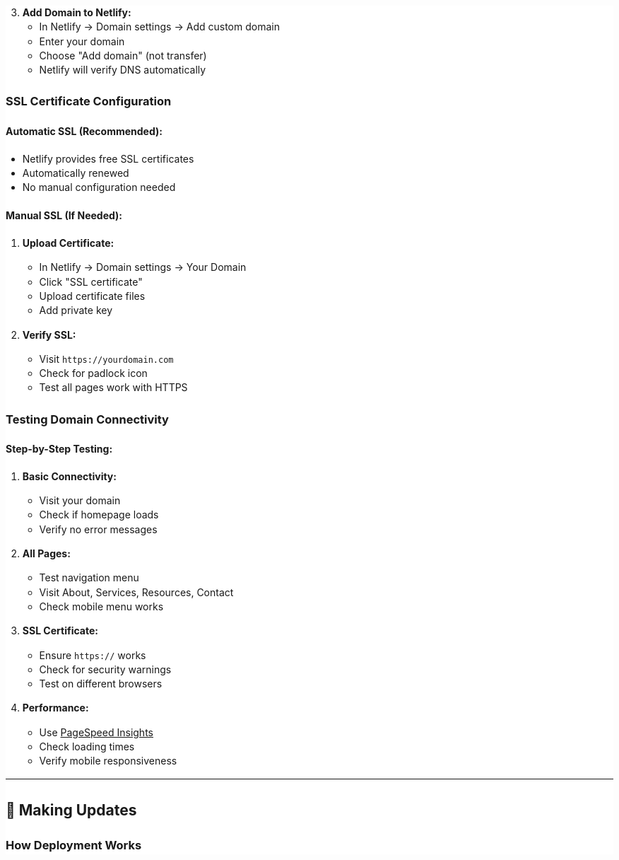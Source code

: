 3. **Add Domain to Netlify:**
   - In Netlify → Domain settings → Add custom domain
   - Enter your domain
   - Choose "Add domain" (not transfer)
   - Netlify will verify DNS automatically

### SSL Certificate Configuration

#### **Automatic SSL (Recommended):**
- Netlify provides free SSL certificates
- Automatically renewed
- No manual configuration needed

#### **Manual SSL (If Needed):**
1. **Upload Certificate:**
   - In Netlify → Domain settings → Your Domain
   - Click "SSL certificate"
   - Upload certificate files
   - Add private key

2. **Verify SSL:**
   - Visit `https://yourdomain.com`
   - Check for padlock icon
   - Test all pages work with HTTPS

### Testing Domain Connectivity

#### **Step-by-Step Testing:**
1. **Basic Connectivity:**
   - Visit your domain
   - Check if homepage loads
   - Verify no error messages

2. **All Pages:**
   - Test navigation menu
   - Visit About, Services, Resources, Contact
   - Check mobile menu works

3. **SSL Certificate:**
   - Ensure `https://` works
   - Check for security warnings
   - Test on different browsers

4. **Performance:**
   - Use [PageSpeed Insights](https://pagespeed.web.dev/)
   - Check loading times
   - Verify mobile responsiveness

---

## 🔄 Making Updates

### How Deployment Works
